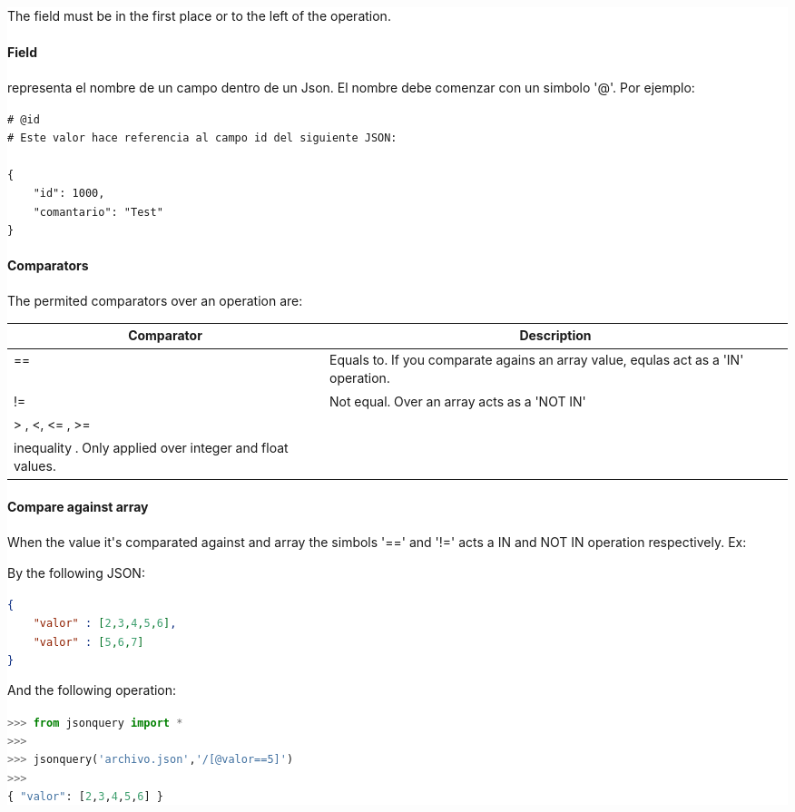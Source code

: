 The field must be in the first place or to the left of the operation.

#### Field

representa el nombre de un campo dentro de un Json. El nombre debe comenzar con un simbolo '@'. Por ejemplo:  

```
# @id
# Este valor hace referencia al campo id del siguiente JSON:

{
	"id": 1000,
	"comantario": "Test"
}

```

#### Comparators

The permited comparators over an operation are:


| Comparator| Description|
|-----------|------------|
| == | Equals to. If you comparate agains an array value, equlas act as a 'IN' operation.|
| != | Not equal. Over an array acts as a 'NOT IN'|
| > , <, <= , >= | 
inequality . Only applied over integer and float values.|

#### Compare against array

When the value it's comparated against and array the simbols '==' and '!=' acts a IN and NOT IN operation respectively. Ex:

By the following JSON:

```json
{
	"valor" : [2,3,4,5,6],
	"valor" : [5,6,7]
}
```

And the following operation:

```python
>>> from jsonquery import *
>>> 
>>> jsonquery('archivo.json','/[@valor==5]')
>>> 
{ "valor": [2,3,4,5,6] }

```
